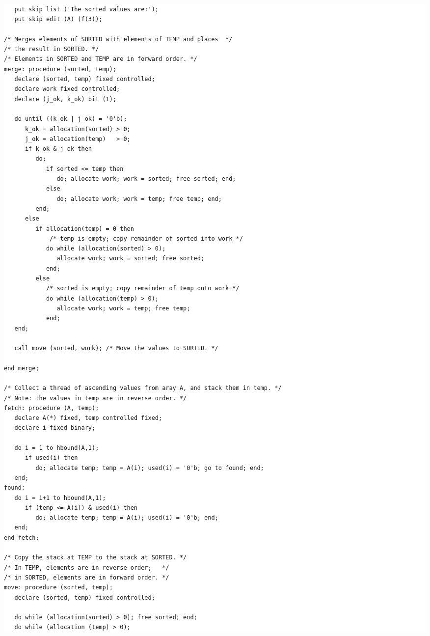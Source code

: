 ```PL/I
   put skip list ('The sorted values are:');
   put skip edit (A) (f(3));

/* Merges elements of SORTED with elements of TEMP and places  */
/* the result in SORTED. */
/* Elements in SORTED and TEMP are in forward order. */
merge: procedure (sorted, temp);
   declare (sorted, temp) fixed controlled;
   declare work fixed controlled;
   declare (j_ok, k_ok) bit (1);

   do until ((k_ok | j_ok) = '0'b);
      k_ok = allocation(sorted) > 0;
      j_ok = allocation(temp)   > 0;
      if k_ok & j_ok then
         do;
            if sorted <= temp then
               do; allocate work; work = sorted; free sorted; end;
            else
               do; allocate work; work = temp; free temp; end;
         end;
      else
         if allocation(temp) = 0 then
             /* temp is empty; copy remainder of sorted into work */
            do while (allocation(sorted) > 0);
               allocate work; work = sorted; free sorted;
            end;
         else
            /* sorted is empty; copy remainder of temp onto work */
            do while (allocation(temp) > 0);
               allocate work; work = temp; free temp;
            end;
   end;

   call move (sorted, work); /* Move the values to SORTED. */

end merge;

/* Collect a thread of ascending values from aray A, and stack them in temp. */
/* Note: the values in temp are in reverse order. */
fetch: procedure (A, temp);
   declare A(*) fixed, temp controlled fixed;
   declare i fixed binary;

   do i = 1 to hbound(A,1);
      if used(i) then
         do; allocate temp; temp = A(i); used(i) = '0'b; go to found; end;
   end;
found:
   do i = i+1 to hbound(A,1);
      if (temp <= A(i)) & used(i) then
         do; allocate temp; temp = A(i); used(i) = '0'b; end;
   end;
end fetch;

/* Copy the stack at TEMP to the stack at SORTED. */
/* In TEMP, elements are in reverse order;   */
/* in SORTED, elements are in forward order. */
move: procedure (sorted, temp);
   declare (sorted, temp) fixed controlled;

   do while (allocation(sorted) > 0); free sorted; end;
   do while (allocation (temp) > 0);
```